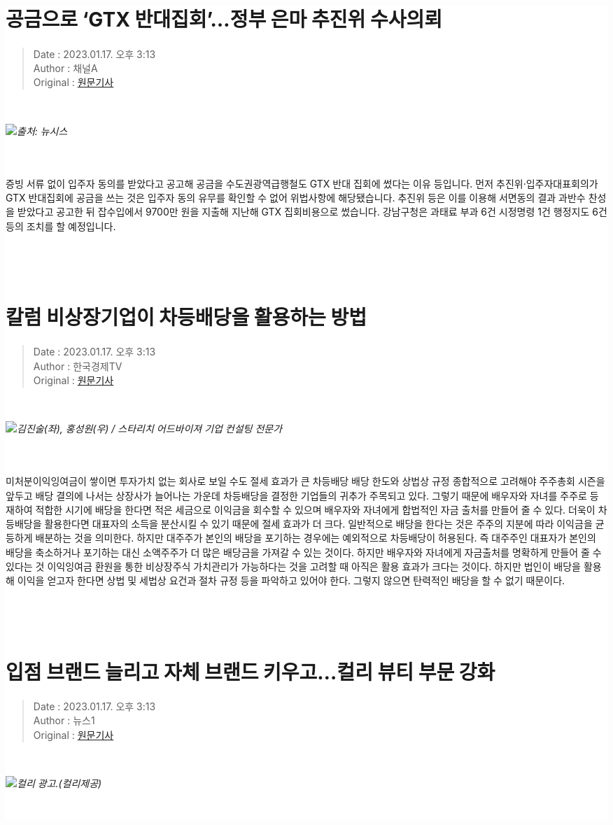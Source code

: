   
# 공금으로 ‘GTX 반대집회’…정부 은마 추진위 수사의뢰  
  
> Date : 2023.01.17. 오후 3:13  
> Author : 채널A  
> Original : [원문기사](https://n.news.naver.com/mnews/article/449/0000242103?sid=101)  
<br/>  
  
<img src="https://imgnews.pstatic.net/image/449/2023/01/17/0000242103_001_20230117151301527.jpg?type=w647" id="img1"></img><em class="img_desc">출처: 뉴시스</em>  
<br/><br/>  
  
증빙 서류 없이 입주자 동의를 받았다고 공고해 공금을 수도권광역급행철도 GTX 반대 집회에 썼다는 이유 등입니다.
먼저 추진위·입주자대표회의가 GTX 반대집회에 공금을 쓰는 것은 입주자 동의 유무를 확인할 수 없어 위법사항에 해당됐습니다.
추진위 등은 이를 이용해 서면동의 결과 과반수 찬성을 받았다고 공고한 뒤 잡수입에서 9700만 원을 지출해 지난해 GTX 집회비용으로 썼습니다.
강남구청은 과태료 부과 6건 시정명령 1건 행정지도 6건 등의 조치를 할 예정입니다.  
<br/><br/><br/>  

  
# 칼럼 비상장기업이 차등배당을 활용하는 방법  
  
> Date : 2023.01.17. 오후 3:13  
> Author : 한국경제TV  
> Original : [원문기사](https://n.news.naver.com/mnews/article/215/0001077862?sid=101)  
<br/>  
  
<img src="https://imgnews.pstatic.net/image/215/2023/01/17/A202301110061_1_20230117151302557.jpg?type=w647" id="img1"></img><em class="img_desc">김진술(좌), 홍성원(우) / 스타리치 어드바이져 기업 컨설팅 전문가</em>  
<br/><br/>  
  
미처분이익잉여금이 쌓이면 투자가치 없는 회사로 보일 수도 절세 효과가 큰 차등배당 배당 한도와 상법상 규정 종합적으로 고려해야 주주총회 시즌을 앞두고 배당 결의에 나서는 상장사가 늘어나는 가운데 차등배당을 결정한 기업들의 귀추가 주목되고 있다.
그렇기 때문에 배우자와 자녀를 주주로 등재하여 적합한 시기에 배당을 한다면 적은 세금으로 이익금을 회수할 수 있으며 배우자와 자녀에게 합법적인 자금 출처를 만들어 줄 수 있다.
더욱이 차등배당을 활용한다면 대표자의 소득을 분산시킬 수 있기 때문에 절세 효과가 더 크다.
일반적으로 배당을 한다는 것은 주주의 지분에 따라 이익금을 균등하게 배분하는 것을 의미한다.
하지만 대주주가 본인의 배당을 포기하는 경우에는 예외적으로 차등배당이 허용된다.
즉 대주주인 대표자가 본인의 배당을 축소하거나 포기하는 대신 소액주주가 더 많은 배당금을 가져갈 수 있는 것이다.
하지만 배우자와 자녀에게 자금출처를 명확하게 만들어 줄 수 있다는 것 이익잉여금 환원을 통한 비상장주식 가치관리가 가능하다는 것을 고려할 때 아직은 활용 효과가 크다는 것이다.
하지만 법인이 배당을 활용해 이익을 얻고자 한다면 상법 및 세법상 요건과 절차 규정 등을 파악하고 있어야 한다.
그렇지 않으면 탄력적인 배당을 할 수 없기 때문이다.  
<br/><br/><br/>  

  
# 입점 브랜드 늘리고 자체 브랜드 키우고…컬리 뷰티 부문 강화  
  
> Date : 2023.01.17. 오후 3:13  
> Author : 뉴스1  
> Original : [원문기사](https://n.news.naver.com/mnews/article/421/0006581806?sid=101)  
<br/>  
  
<img src="https://imgnews.pstatic.net/image/421/2023/01/17/0006581806_001_20230117151301853.jpg?type=w647" id="img1"></img><em class="img_desc">컬리 광고.(컬리제공)</em>  
<br/><br/>  
  